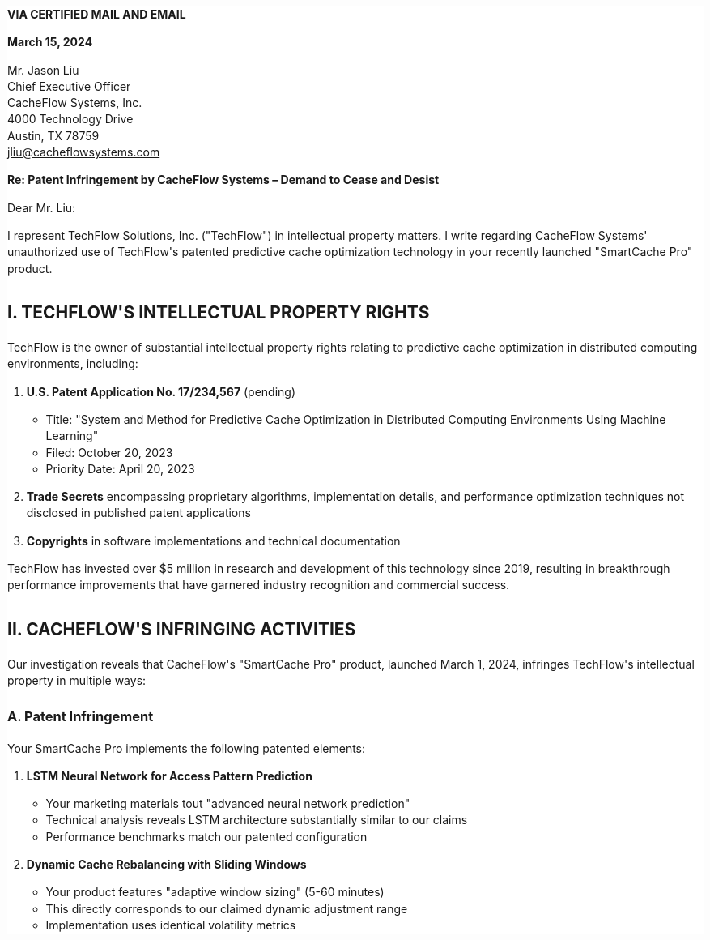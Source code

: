 **VIA CERTIFIED MAIL AND EMAIL**

**March 15, 2024**

Mr. Jason Liu  
Chief Executive Officer  
CacheFlow Systems, Inc.  
4000 Technology Drive  
Austin, TX 78759  
jliu@cacheflowsystems.com

**Re: Patent Infringement by CacheFlow Systems – Demand to Cease and Desist**

Dear Mr. Liu:

I represent TechFlow Solutions, Inc. ("TechFlow") in intellectual property matters. I write regarding CacheFlow Systems' unauthorized use of TechFlow's patented predictive cache optimization technology in your recently launched "SmartCache Pro" product.

## I. TECHFLOW'S INTELLECTUAL PROPERTY RIGHTS

TechFlow is the owner of substantial intellectual property rights relating to predictive cache optimization in distributed computing environments, including:

1. **U.S. Patent Application No. 17/234,567** (pending)
   - Title: "System and Method for Predictive Cache Optimization in Distributed Computing Environments Using Machine Learning"
   - Filed: October 20, 2023
   - Priority Date: April 20, 2023

2. **Trade Secrets** encompassing proprietary algorithms, implementation details, and performance optimization techniques not disclosed in published patent applications

3. **Copyrights** in software implementations and technical documentation

TechFlow has invested over $5 million in research and development of this technology since 2019, resulting in breakthrough performance improvements that have garnered industry recognition and commercial success.

## II. CACHEFLOW'S INFRINGING ACTIVITIES

Our investigation reveals that CacheFlow's "SmartCache Pro" product, launched March 1, 2024, infringes TechFlow's intellectual property in multiple ways:

### A. Patent Infringement

Your SmartCache Pro implements the following patented elements:

1. **LSTM Neural Network for Access Pattern Prediction**
   - Your marketing materials tout "advanced neural network prediction"
   - Technical analysis reveals LSTM architecture substantially similar to our claims
   - Performance benchmarks match our patented configuration

2. **Dynamic Cache Rebalancing with Sliding Windows**
   - Your product features "adaptive window sizing" (5-60 minutes)
   - This directly corresponds to our claimed dynamic adjustment range
   - Implementation uses identical volatility metrics
